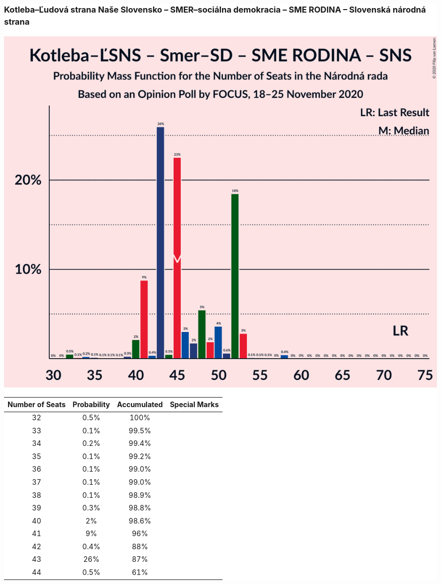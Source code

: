 ### Kotleba–Ľudová strana Naše Slovensko – SMER–sociálna demokracia – SME RODINA – Slovenská národná strana

![Graph with seats probability mass function not yet produced](2020-11-25-FOCUS-coalitions-seats-pmf-kotleba–ľsns–smer–sd–smerodina–sns.png "Seats Probability Mass Function")

| Number of Seats | Probability | Accumulated | Special Marks |
|:---------------:|:-----------:|:-----------:|:-------------:|
| 32 | 0.5% | 100% |  |
| 33 | 0.1% | 99.5% |  |
| 34 | 0.2% | 99.4% |  |
| 35 | 0.1% | 99.2% |  |
| 36 | 0.1% | 99.0% |  |
| 37 | 0.1% | 99.0% |  |
| 38 | 0.1% | 98.9% |  |
| 39 | 0.3% | 98.8% |  |
| 40 | 2% | 98.6% |  |
| 41 | 9% | 96% |  |
| 42 | 0.4% | 88% |  |
| 43 | 26% | 87% |  |
| 44 | 0.5% | 61% |  |